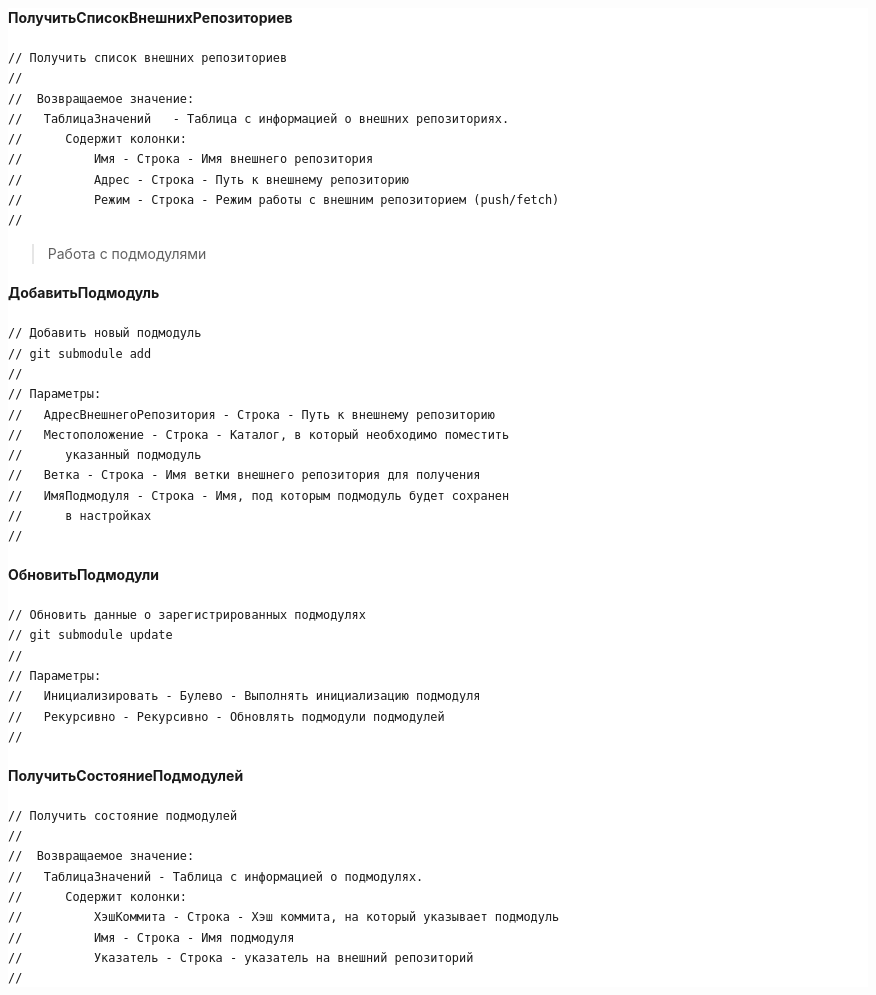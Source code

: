 #### ПолучитьСписокВнешнихРепозиториев
```bsl
// Получить список внешних репозиториев
//
//  Возвращаемое значение:
//   ТаблицаЗначений   - Таблица с информацией о внешних репозиториях.
//		Содержит колонки:
//			Имя - Строка - Имя внешнего репозитория
//			Адрес - Строка - Путь к внешнему репозиторию
//			Режим - Строка - Режим работы с внешним репозиторием (push/fetch)
//
```

> Работа с подмодулями

#### ДобавитьПодмодуль
```bsl
// Добавить новый подмодуль
// git submodule add
//
// Параметры:
//   АдресВнешнегоРепозитория - Строка - Путь к внешнему репозиторию
//   Местоположение - Строка - Каталог, в который необходимо поместить
//		указанный подмодуль
//   Ветка - Строка - Имя ветки внешнего репозитория для получения
//   ИмяПодмодуля - Строка - Имя, под которым подмодуль будет сохранен
//		в настройках
//
```

#### ОбновитьПодмодули
```bsl
// Обновить данные о зарегистрированных подмодулях
// git submodule update
//
// Параметры:
//   Инициализировать - Булево - Выполнять инициализацию подмодуля
//   Рекурсивно - Рекурсивно - Обновлять подмодули подмодулей
//
```

#### ПолучитьСостояниеПодмодулей
```bsl
// Получить состояние подмодулей
//
//  Возвращаемое значение:
//   ТаблицаЗначений - Таблица с информацией о подмодулях.
//		Содержит колонки:
//			ХэшКоммита - Строка - Хэш коммита, на который указывает подмодуль
//			Имя - Строка - Имя подмодуля
//			Указатель - Строка - указатель на внешний репозиторий
//
```
